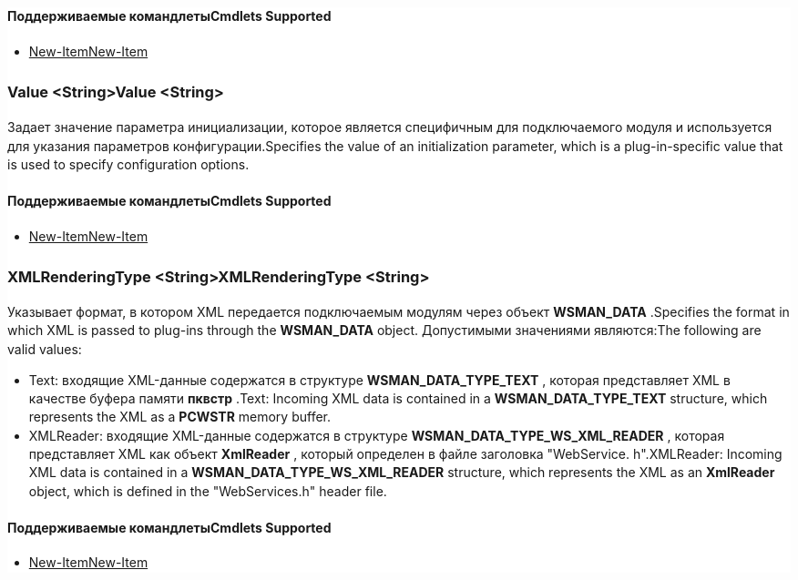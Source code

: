 #### <a name="cmdlets-supported"></a><span data-ttu-id="3e706-324">Поддерживаемые командлеты</span><span class="sxs-lookup"><span data-stu-id="3e706-324">Cmdlets Supported</span></span>

- [<span data-ttu-id="3e706-325">New-Item</span><span class="sxs-lookup"><span data-stu-id="3e706-325">New-Item</span></span>](xref:Microsoft.PowerShell.Management.New-Item)

### <a name="value-string"></a><span data-ttu-id="3e706-326">Value \<String\></span><span class="sxs-lookup"><span data-stu-id="3e706-326">Value \<String\></span></span>

<span data-ttu-id="3e706-327">Задает значение параметра инициализации, которое является специфичным для подключаемого модуля и используется для указания параметров конфигурации.</span><span class="sxs-lookup"><span data-stu-id="3e706-327">Specifies the value of an initialization parameter, which is a plug-in-specific value that is used to specify configuration options.</span></span>

#### <a name="cmdlets-supported"></a><span data-ttu-id="3e706-328">Поддерживаемые командлеты</span><span class="sxs-lookup"><span data-stu-id="3e706-328">Cmdlets Supported</span></span>

- [<span data-ttu-id="3e706-329">New-Item</span><span class="sxs-lookup"><span data-stu-id="3e706-329">New-Item</span></span>](xref:Microsoft.PowerShell.Management.New-Item)

### <a name="xmlrenderingtype-string"></a><span data-ttu-id="3e706-330">XMLRenderingType \<String\></span><span class="sxs-lookup"><span data-stu-id="3e706-330">XMLRenderingType \<String\></span></span>

<span data-ttu-id="3e706-331">Указывает формат, в котором XML передается подключаемым модулям через объект **WSMAN_DATA** .</span><span class="sxs-lookup"><span data-stu-id="3e706-331">Specifies the format in which XML is passed to plug-ins through the **WSMAN_DATA** object.</span></span> <span data-ttu-id="3e706-332">Допустимыми значениями являются:</span><span class="sxs-lookup"><span data-stu-id="3e706-332">The following are valid values:</span></span>

- <span data-ttu-id="3e706-333">Text: входящие XML-данные содержатся в структуре **WSMAN_DATA_TYPE_TEXT** , которая представляет XML в качестве буфера памяти **пквстр** .</span><span class="sxs-lookup"><span data-stu-id="3e706-333">Text: Incoming XML data is contained in a **WSMAN_DATA_TYPE_TEXT** structure, which represents the XML as a **PCWSTR** memory buffer.</span></span>
- <span data-ttu-id="3e706-334">XMLReader: входящие XML-данные содержатся в структуре **WSMAN_DATA_TYPE_WS_XML_READER** , которая представляет XML как объект **XmlReader** , который определен в файле заголовка "WebService. h".</span><span class="sxs-lookup"><span data-stu-id="3e706-334">XMLReader: Incoming XML data is contained in a **WSMAN_DATA_TYPE_WS_XML_READER** structure, which represents the XML as an **XmlReader** object, which is defined in the "WebServices.h" header file.</span></span>

#### <a name="cmdlets-supported"></a><span data-ttu-id="3e706-335">Поддерживаемые командлеты</span><span class="sxs-lookup"><span data-stu-id="3e706-335">Cmdlets Supported</span></span>

- [<span data-ttu-id="3e706-336">New-Item</span><span class="sxs-lookup"><span data-stu-id="3e706-336">New-Item</span></span>](xref:Microsoft.PowerShell.Management.New-Item)

